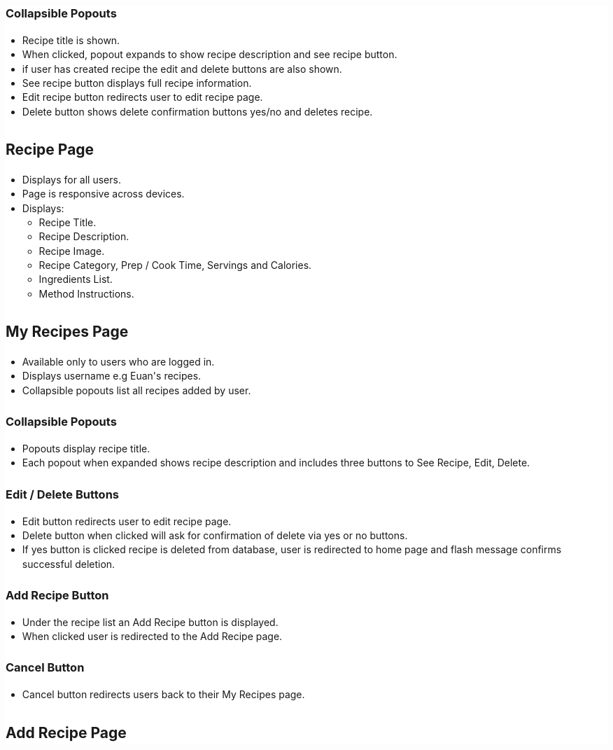 ### Collapsible Popouts

* Recipe title is shown.
* When clicked, popout expands to show recipe description and see recipe button.
* if user has created recipe the edit and delete buttons are also shown.
* See recipe button displays full recipe information.
* Edit recipe button redirects user to edit recipe page.
* Delete button shows delete confirmation buttons yes/no and deletes recipe.

## Recipe Page

* Displays for all users.
* Page is responsive across devices.
* Displays:
    * Recipe Title.
	* Recipe Description.
	* Recipe Image.
	* Recipe  Category, Prep / Cook Time, Servings and Calories.
	* Ingredients List.
	* Method Instructions.

## My Recipes Page

* Available only to users who are logged in.
* Displays username e.g Euan's recipes.
* Collapsible popouts list all recipes added by user.

### Collapsible Popouts

* Popouts display recipe title.
* Each popout when expanded shows recipe description and includes three buttons to See Recipe, Edit, Delete.

### Edit / Delete Buttons

* Edit button redirects user to edit recipe page.
* Delete button when clicked will ask for confirmation of delete via yes or no buttons.
* If yes button is clicked recipe is deleted from database, user is redirected to home page and flash message confirms successful deletion.

### Add Recipe Button

* Under the recipe list an Add Recipe button is displayed.
* When clicked user is redirected to the Add Recipe page.

### Cancel Button

* Cancel button redirects users back to their My Recipes page.

## Add Recipe Page
